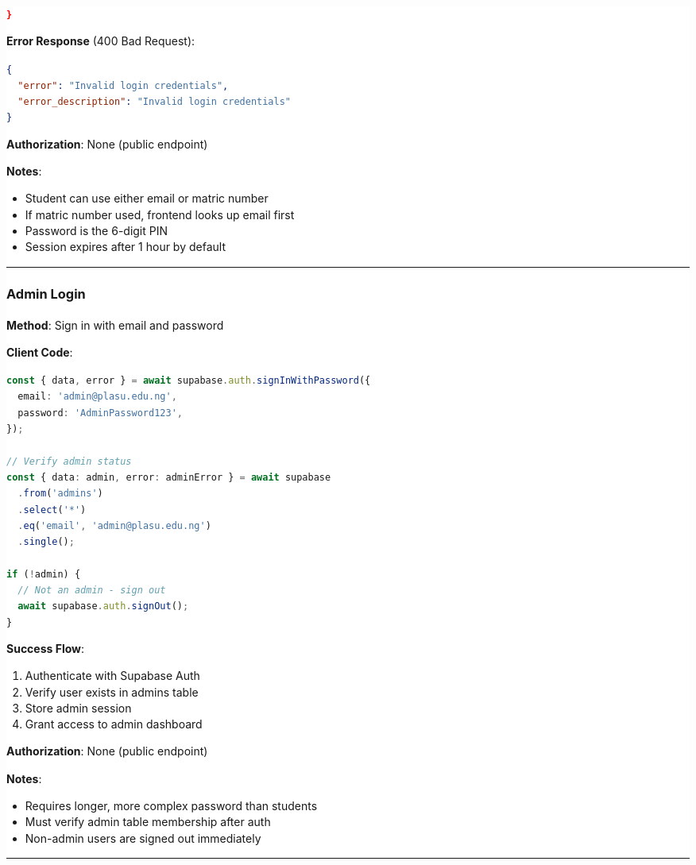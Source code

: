 ```json
}
```

**Error Response** (400 Bad Request):
```json
{
  "error": "Invalid login credentials",
  "error_description": "Invalid login credentials"
}
```

**Authorization**: None (public endpoint)

**Notes**:
- Student can use either email or matric number
- If matric number used, frontend looks up email first
- Password is the 6-digit PIN
- Session expires after 1 hour by default

---

### Admin Login

**Method**: Sign in with email and password

**Client Code**:
```typescript
const { data, error } = await supabase.auth.signInWithPassword({
  email: 'admin@plasu.edu.ng',
  password: 'AdminPassword123',
});

// Verify admin status
const { data: admin, error: adminError } = await supabase
  .from('admins')
  .select('*')
  .eq('email', 'admin@plasu.edu.ng')
  .single();

if (!admin) {
  // Not an admin - sign out
  await supabase.auth.signOut();
}
```

**Success Flow**:
1. Authenticate with Supabase Auth
2. Verify user exists in admins table
3. Store admin session
4. Grant access to admin dashboard

**Authorization**: None (public endpoint)

**Notes**:
- Requires longer, more complex password than students
- Must verify admin table membership after auth
- Non-admin users are signed out immediately

---